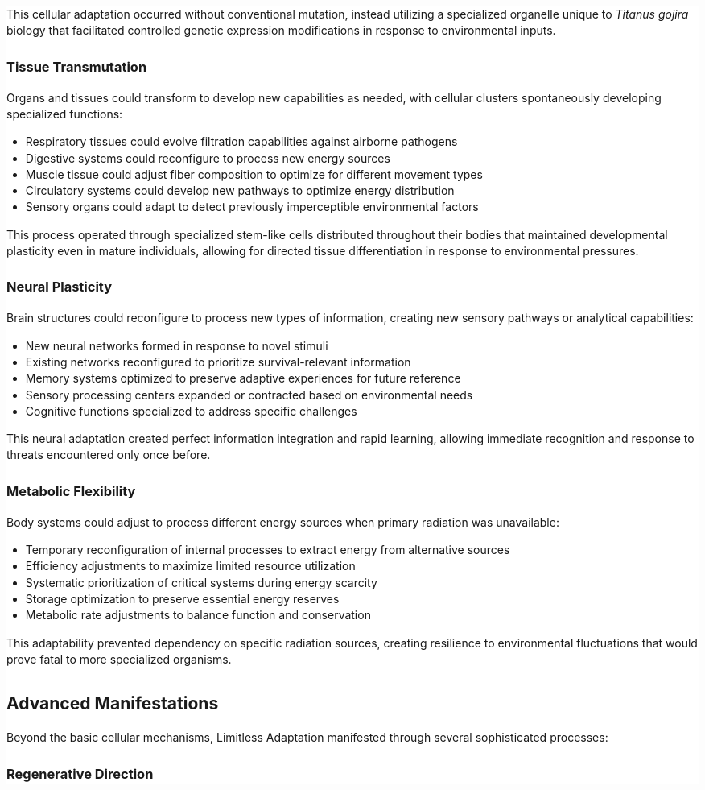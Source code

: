 This cellular adaptation occurred without conventional mutation, instead utilizing a specialized organelle unique to *Titanus gojira* biology that facilitated controlled genetic expression modifications in response to environmental inputs.

### Tissue Transmutation

Organs and tissues could transform to develop new capabilities as needed, with cellular clusters spontaneously developing specialized functions:

- Respiratory tissues could evolve filtration capabilities against airborne pathogens
- Digestive systems could reconfigure to process new energy sources
- Muscle tissue could adjust fiber composition to optimize for different movement types
- Circulatory systems could develop new pathways to optimize energy distribution
- Sensory organs could adapt to detect previously imperceptible environmental factors

This process operated through specialized stem-like cells distributed throughout their bodies that maintained developmental plasticity even in mature individuals, allowing for directed tissue differentiation in response to environmental pressures.

### Neural Plasticity

Brain structures could reconfigure to process new types of information, creating new sensory pathways or analytical capabilities:

- New neural networks formed in response to novel stimuli
- Existing networks reconfigured to prioritize survival-relevant information
- Memory systems optimized to preserve adaptive experiences for future reference
- Sensory processing centers expanded or contracted based on environmental needs
- Cognitive functions specialized to address specific challenges

This neural adaptation created perfect information integration and rapid learning, allowing immediate recognition and response to threats encountered only once before.

### Metabolic Flexibility

Body systems could adjust to process different energy sources when primary radiation was unavailable:

- Temporary reconfiguration of internal processes to extract energy from alternative sources
- Efficiency adjustments to maximize limited resource utilization
- Systematic prioritization of critical systems during energy scarcity
- Storage optimization to preserve essential energy reserves
- Metabolic rate adjustments to balance function and conservation

This adaptability prevented dependency on specific radiation sources, creating resilience to environmental fluctuations that would prove fatal to more specialized organisms.

## Advanced Manifestations

Beyond the basic cellular mechanisms, Limitless Adaptation manifested through several sophisticated processes:

### Regenerative Direction
